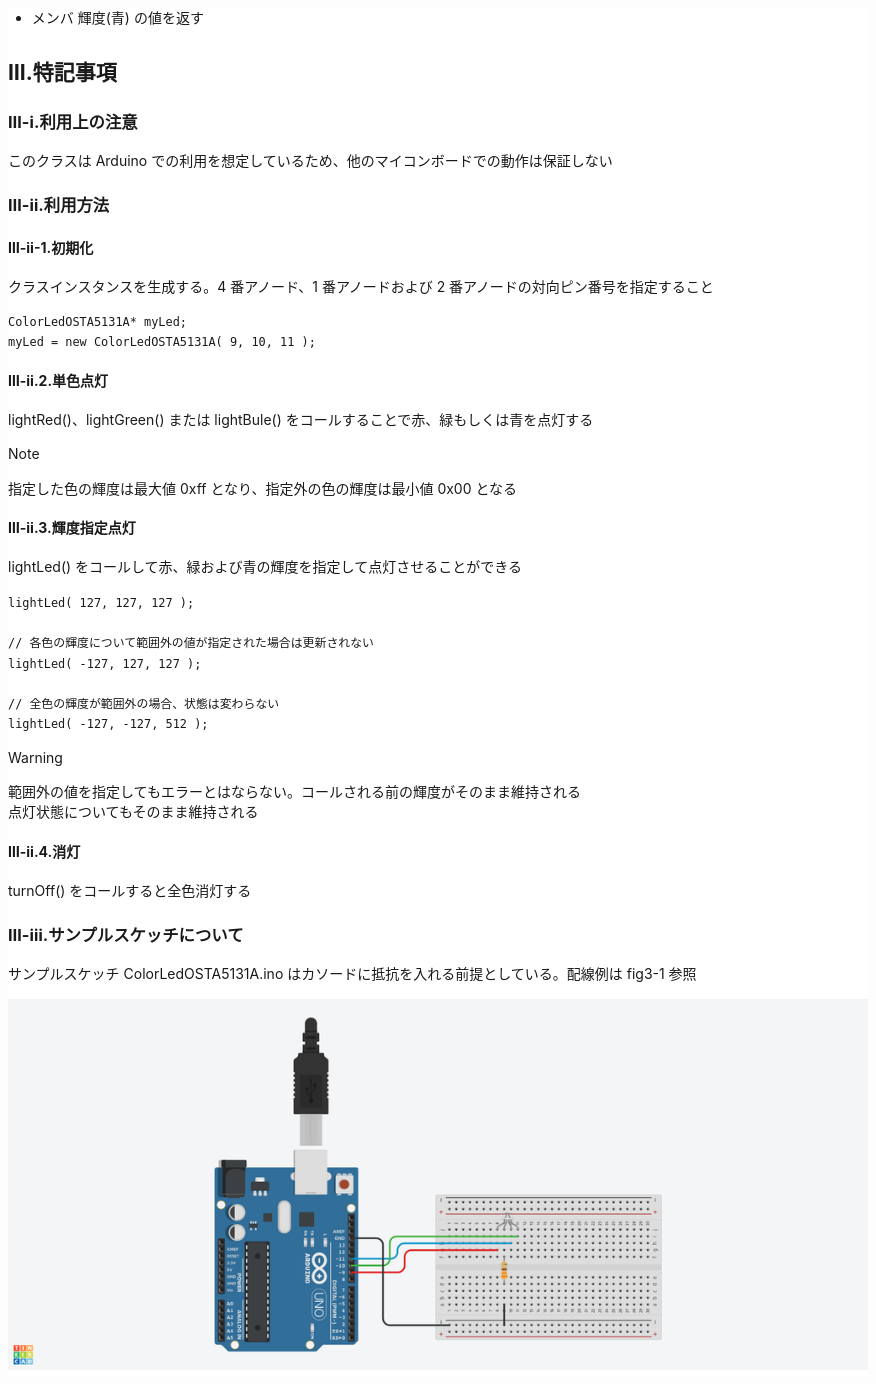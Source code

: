 * メンバ 輝度(青) の値を返す

## Ⅲ.特記事項
### Ⅲ-ⅰ.利用上の注意
このクラスは Arduino での利用を想定しているため、他のマイコンボードでの動作は保証しない  

### Ⅲ-ⅱ.利用方法
#### Ⅲ-ⅱ-1.初期化
クラスインスタンスを生成する。4 番アノード、1 番アノードおよび 2 番アノードの対向ピン番号を指定すること

```
ColorLedOSTA5131A* myLed;
myLed = new ColorLedOSTA5131A( 9, 10, 11 );
```

#### Ⅲ-ⅱ.2.単色点灯
lightRed()、lightGreen() または lightBule() をコールすることで赤、緑もしくは青を点灯する

> [!NOTE]
> 指定した色の輝度は最大値 0xff となり、指定外の色の輝度は最小値 0x00 となる

#### Ⅲ-ⅱ.3.輝度指定点灯
lightLed() をコールして赤、緑および青の輝度を指定して点灯させることができる

```
lightLed( 127, 127, 127 );

// 各色の輝度について範囲外の値が指定された場合は更新されない
lightLed( -127, 127, 127 );

// 全色の輝度が範囲外の場合、状態は変わらない
lightLed( -127, -127, 512 );
```

> [!WARNING]
> 範囲外の値を指定してもエラーとはならない。コールされる前の輝度がそのまま維持される  
> 点灯状態についてもそのまま維持される 

#### Ⅲ-ⅱ.4.消灯
turnOff() をコールすると全色消灯する

### Ⅲ-ⅲ.サンプルスケッチについて
サンプルスケッチ ColorLedOSTA5131A.ino はカソードに抵抗を入れる前提としている。配線例は fig3-1 参照  

![figure3-1](./img/ColorLedOSTA5131A.png)